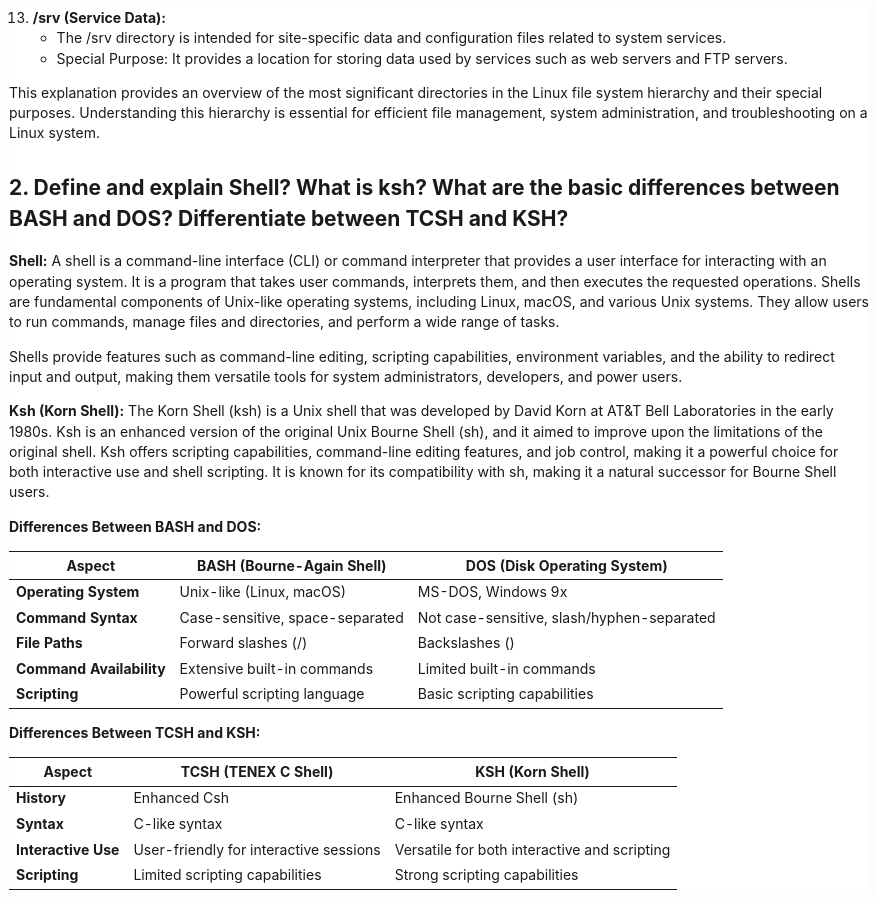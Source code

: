 13. **/srv (Service Data):**
    - The /srv directory is intended for site-specific data and configuration files related to system services.
    - Special Purpose: It provides a location for storing data used by services such as web servers and FTP servers.

This explanation provides an overview of the most significant directories in the Linux file system hierarchy and their special purposes. Understanding this hierarchy is essential for efficient file management, system administration, and troubleshooting on a Linux system.

## 2. Define and explain Shell? What is ksh? What are the basic differences between BASH and DOS? Differentiate between TCSH and KSH?
**Shell:**
A shell is a command-line interface (CLI) or command interpreter that provides a user interface for interacting with an operating system. It is a program that takes user commands, interprets them, and then executes the requested operations. Shells are fundamental components of Unix-like operating systems, including Linux, macOS, and various Unix systems. They allow users to run commands, manage files and directories, and perform a wide range of tasks.

Shells provide features such as command-line editing, scripting capabilities, environment variables, and the ability to redirect input and output, making them versatile tools for system administrators, developers, and power users.

**Ksh (Korn Shell):**
The Korn Shell (ksh) is a Unix shell that was developed by David Korn at AT&T Bell Laboratories in the early 1980s. Ksh is an enhanced version of the original Unix Bourne Shell (sh), and it aimed to improve upon the limitations of the original shell. Ksh offers scripting capabilities, command-line editing features, and job control, making it a powerful choice for both interactive use and shell scripting. It is known for its compatibility with sh, making it a natural successor for Bourne Shell users.

**Differences Between BASH and DOS:**

| Aspect                    | BASH (Bourne-Again Shell) | DOS (Disk Operating System) |
|---------------------------|---------------------------|-----------------------------|
| **Operating System**      | Unix-like (Linux, macOS)  | MS-DOS, Windows 9x          |
| **Command Syntax**        | Case-sensitive, space-separated | Not case-sensitive, slash/hyphen-separated |
| **File Paths**            | Forward slashes (/)       | Backslashes (\)             |
| **Command Availability**  | Extensive built-in commands | Limited built-in commands   |
| **Scripting**             | Powerful scripting language | Basic scripting capabilities |

**Differences Between TCSH and KSH:**

| Aspect                     | TCSH (TENEX C Shell)      | KSH (Korn Shell)            |
|----------------------------|---------------------------|------------------------------|
| **History**                | Enhanced Csh              | Enhanced Bourne Shell (sh)   |
| **Syntax**                 | C-like syntax             | C-like syntax                |
| **Interactive Use**        | User-friendly for interactive sessions | Versatile for both interactive and scripting |
| **Scripting**              | Limited scripting capabilities | Strong scripting capabilities |
